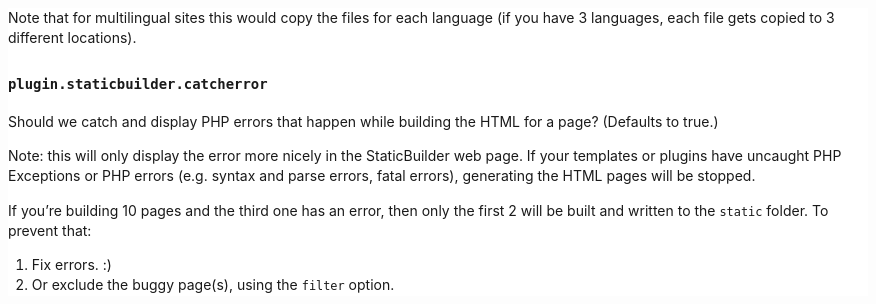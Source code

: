 Note that for multilingual sites this would copy the files for each language (if you have 3 languages, each file gets copied to 3 different locations).

### `plugin.staticbuilder.catcherror`

Should we catch and display PHP errors that happen while building the HTML for a page? (Defaults to true.)

Note: this will only display the error more nicely in the StaticBuilder web page. If your templates or plugins have uncaught PHP Exceptions or PHP errors (e.g. syntax and parse errors, fatal errors), generating the HTML pages will be stopped.

If you’re building 10 pages and the third one has an error, then only the first 2 will be built and written to the `static` folder. To prevent that:

1.  Fix errors. :)
2.  Or exclude the buggy page(s), using the `filter` option.
